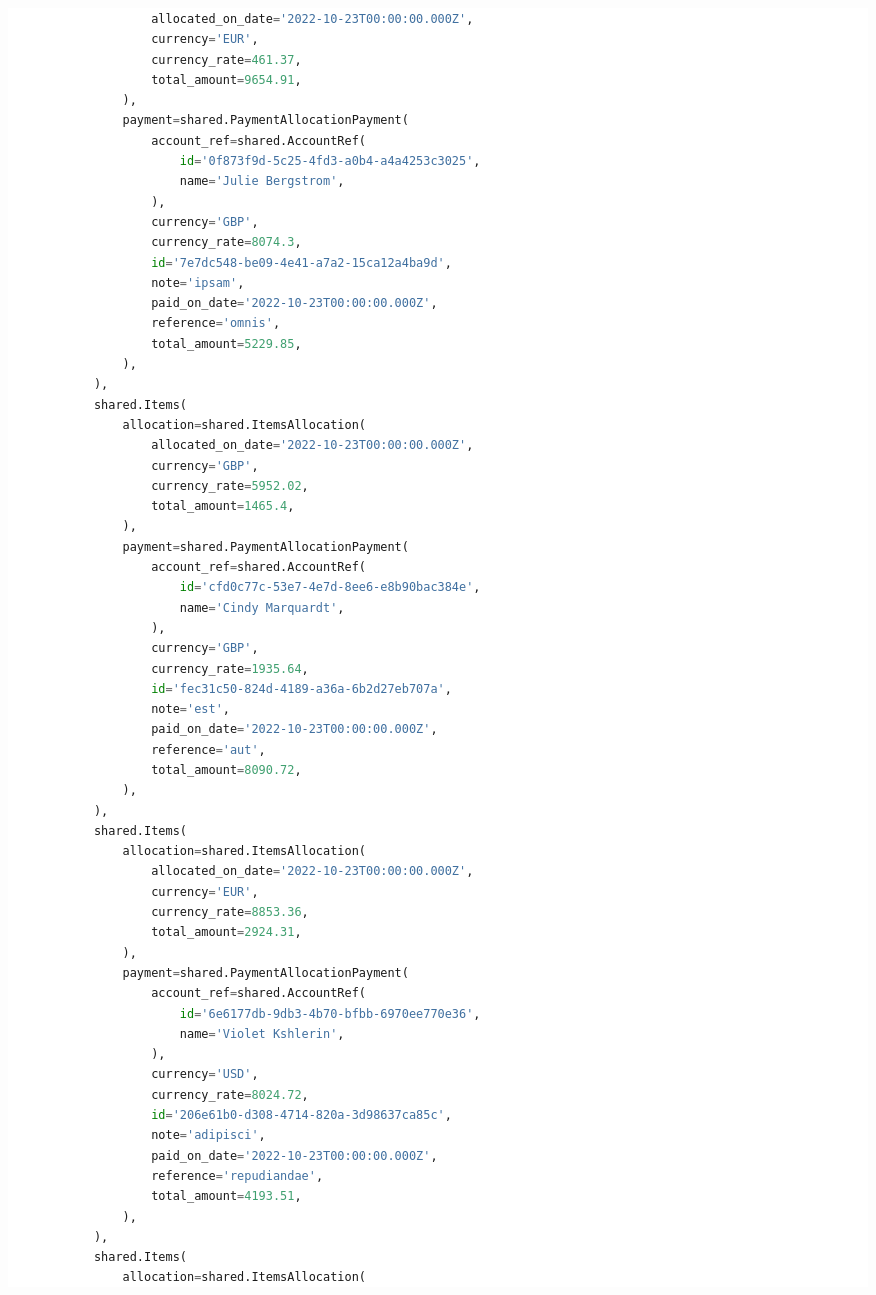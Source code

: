 ```python
                    allocated_on_date='2022-10-23T00:00:00.000Z',
                    currency='EUR',
                    currency_rate=461.37,
                    total_amount=9654.91,
                ),
                payment=shared.PaymentAllocationPayment(
                    account_ref=shared.AccountRef(
                        id='0f873f9d-5c25-4fd3-a0b4-a4a4253c3025',
                        name='Julie Bergstrom',
                    ),
                    currency='GBP',
                    currency_rate=8074.3,
                    id='7e7dc548-be09-4e41-a7a2-15ca12a4ba9d',
                    note='ipsam',
                    paid_on_date='2022-10-23T00:00:00.000Z',
                    reference='omnis',
                    total_amount=5229.85,
                ),
            ),
            shared.Items(
                allocation=shared.ItemsAllocation(
                    allocated_on_date='2022-10-23T00:00:00.000Z',
                    currency='GBP',
                    currency_rate=5952.02,
                    total_amount=1465.4,
                ),
                payment=shared.PaymentAllocationPayment(
                    account_ref=shared.AccountRef(
                        id='cfd0c77c-53e7-4e7d-8ee6-e8b90bac384e',
                        name='Cindy Marquardt',
                    ),
                    currency='GBP',
                    currency_rate=1935.64,
                    id='fec31c50-824d-4189-a36a-6b2d27eb707a',
                    note='est',
                    paid_on_date='2022-10-23T00:00:00.000Z',
                    reference='aut',
                    total_amount=8090.72,
                ),
            ),
            shared.Items(
                allocation=shared.ItemsAllocation(
                    allocated_on_date='2022-10-23T00:00:00.000Z',
                    currency='EUR',
                    currency_rate=8853.36,
                    total_amount=2924.31,
                ),
                payment=shared.PaymentAllocationPayment(
                    account_ref=shared.AccountRef(
                        id='6e6177db-9db3-4b70-bfbb-6970ee770e36',
                        name='Violet Kshlerin',
                    ),
                    currency='USD',
                    currency_rate=8024.72,
                    id='206e61b0-d308-4714-820a-3d98637ca85c',
                    note='adipisci',
                    paid_on_date='2022-10-23T00:00:00.000Z',
                    reference='repudiandae',
                    total_amount=4193.51,
                ),
            ),
            shared.Items(
                allocation=shared.ItemsAllocation(
```